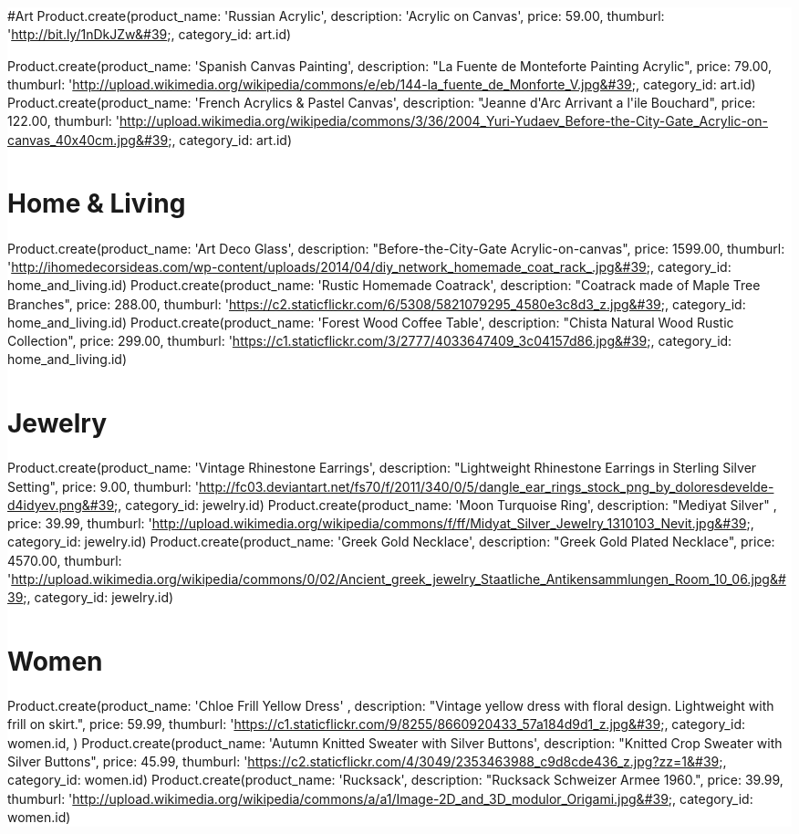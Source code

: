    #Art
   Product.create(product_name: &#39;Russian Acrylic&#39;, description: &#39;Acrylic on Canvas&#39;, price: 59.00, thumburl: &#39;http://bit.ly/1nDkJZw&#39;, category_id: art.id)

   Product.create(product_name: &#39;Spanish Canvas Painting&#39;, description: &quot;La Fuente de Monteforte Painting Acrylic&quot;, price: 79.00, thumburl: &#39;http://upload.wikimedia.org/wikipedia/commons/e/eb/144-la_fuente_de_Monforte_V.jpg&#39;,
      category_id: art.id)
   Product.create(product_name: &#39;French Acrylics &amp; Pastel Canvas&#39;, description: &quot;Jeanne d&#39;Arc Arrivant a l&#39;ile Bouchard&quot;, price: 122.00, thumburl: &#39;http://upload.wikimedia.org/wikipedia/commons/3/36/2004_Yuri-Yudaev_Before-the-City-Gate_Acrylic-on-canvas_40x40cm.jpg&#39;, category_id: art.id)

   # Home &amp; Living

  Product.create(product_name: &#39;Art Deco Glass&#39;, description: &quot;Before-the-City-Gate Acrylic-on-canvas&quot;, price: 1599.00, thumburl: &#39;http://ihomedecorsideas.com/wp-content/uploads/2014/04/diy_network_homemade_coat_rack_.jpg&#39;, category_id: home_and_living.id)
   Product.create(product_name: &#39;Rustic Homemade Coatrack&#39;, description: &quot;Coatrack made of Maple Tree Branches&quot;, price: 288.00, thumburl: &#39;https://c2.staticflickr.com/6/5308/5821079295_4580e3c8d3_z.jpg&#39;, category_id: home_and_living.id)
   Product.create(product_name: &#39;Forest Wood Coffee Table&#39;, description: &quot;Chista Natural Wood Rustic Collection&quot;, price: 299.00, thumburl: &#39;https://c1.staticflickr.com/3/2777/4033647409_3c04157d86.jpg&#39;, category_id: home_and_living.id)

   # Jewelry

   Product.create(product_name: &#39;Vintage Rhinestone Earrings&#39;, description: &quot;Lightweight Rhinestone Earrings in Sterling Silver Setting&quot;, price: 9.00, thumburl: &#39;http://fc03.deviantart.net/fs70/f/2011/340/0/5/dangle_ear_rings_stock_png_by_doloresdevelde-d4idyev.png&#39;, category_id: jewelry.id)
   Product.create(product_name: &#39;Moon Turquoise Ring&#39;, description: &quot;Mediyat Silver&quot; , price: 39.99, thumburl: &#39;http://upload.wikimedia.org/wikipedia/commons/f/ff/Midyat_Silver_Jewelry_1310103_Nevit.jpg&#39;, category_id: jewelry.id)
   Product.create(product_name: &#39;Greek Gold Necklace&#39;, description: &quot;Greek Gold Plated Necklace&quot;, price: 4570.00, thumburl: &#39;http://upload.wikimedia.org/wikipedia/commons/0/02/Ancient_greek_jewelry_Staatliche_Antikensammlungen_Room_10_06.jpg&#39;, category_id: jewelry.id)


   # Women

   Product.create(product_name: &#39;Chloe Frill Yellow Dress&#39; , description: &quot;Vintage yellow dress with floral design. Lightweight with frill on skirt.&quot;, price: 59.99, thumburl: &#39;https://c1.staticflickr.com/9/8255/8660920433_57a184d9d1_z.jpg&#39;, category_id: women.id, )
   Product.create(product_name: &#39;Autumn Knitted Sweater with Silver Buttons&#39;, description: &quot;Knitted Crop Sweater with Silver Buttons&quot;, price: 45.99, thumburl: &#39;https://c2.staticflickr.com/4/3049/2353463988_c9d8cde436_z.jpg?zz=1&#39;, category_id: women.id)
   Product.create(product_name: &#39;Rucksack&#39;, description: &quot;Rucksack Schweizer Armee 1960.&quot;, price: 39.99, thumburl: &#39;http://upload.wikimedia.org/wikipedia/commons/a/a1/Image-2D_and_3D_modulor_Origami.jpg&#39;, category_id: women.id)
